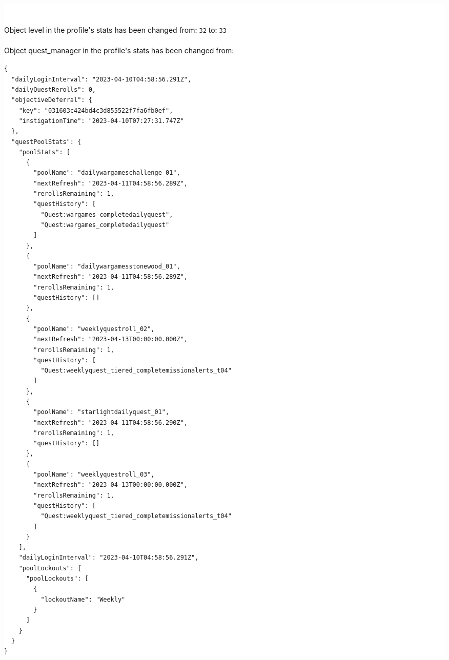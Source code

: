 <br><br>
Object level in the profile's stats has been changed from: `32` to: `33`
<br><br>
Object quest_manager in the profile's stats has been changed from:

```
{
  "dailyLoginInterval": "2023-04-10T04:58:56.291Z",
  "dailyQuestRerolls": 0,
  "objectiveDeferral": {
    "key": "031603c424bd4c3d855522f7fa6fb0ef",
    "instigationTime": "2023-04-10T07:27:31.747Z"
  },
  "questPoolStats": {
    "poolStats": [
      {
        "poolName": "dailywargameschallenge_01",
        "nextRefresh": "2023-04-11T04:58:56.289Z",
        "rerollsRemaining": 1,
        "questHistory": [
          "Quest:wargames_completedailyquest",
          "Quest:wargames_completedailyquest"
        ]
      },
      {
        "poolName": "dailywargamesstonewood_01",
        "nextRefresh": "2023-04-11T04:58:56.289Z",
        "rerollsRemaining": 1,
        "questHistory": []
      },
      {
        "poolName": "weeklyquestroll_02",
        "nextRefresh": "2023-04-13T00:00:00.000Z",
        "rerollsRemaining": 1,
        "questHistory": [
          "Quest:weeklyquest_tiered_completemissionalerts_t04"
        ]
      },
      {
        "poolName": "starlightdailyquest_01",
        "nextRefresh": "2023-04-11T04:58:56.290Z",
        "rerollsRemaining": 1,
        "questHistory": []
      },
      {
        "poolName": "weeklyquestroll_03",
        "nextRefresh": "2023-04-13T00:00:00.000Z",
        "rerollsRemaining": 1,
        "questHistory": [
          "Quest:weeklyquest_tiered_completemissionalerts_t04"
        ]
      }
    ],
    "dailyLoginInterval": "2023-04-10T04:58:56.291Z",
    "poolLockouts": {
      "poolLockouts": [
        {
          "lockoutName": "Weekly"
        }
      ]
    }
  }
}
```

